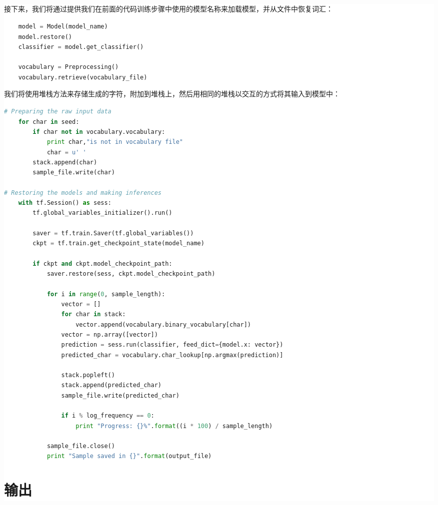 接下来，我们将通过提供我们在前面的代码训练步骤中使用的模型名称来加载模型，并从文件中恢复词汇：

```py
    model = Model(model_name)
    model.restore()
    classifier = model.get_classifier()

    vocabulary = Preprocessing()
    vocabulary.retrieve(vocabulary_file)
```

我们将使用堆栈方法来存储生成的字符，附加到堆栈上，然后用相同的堆栈以交互的方式将其输入到模型中：

```py
# Preparing the raw input data 
    for char in seed:
        if char not in vocabulary.vocabulary:
            print char,"is not in vocabulary file"
            char = u' '
        stack.append(char)
        sample_file.write(char)

# Restoring the models and making inferences
    with tf.Session() as sess:
        tf.global_variables_initializer().run()

        saver = tf.train.Saver(tf.global_variables())
        ckpt = tf.train.get_checkpoint_state(model_name)

        if ckpt and ckpt.model_checkpoint_path:
            saver.restore(sess, ckpt.model_checkpoint_path)

            for i in range(0, sample_length):
                vector = []
                for char in stack:
                    vector.append(vocabulary.binary_vocabulary[char])
                vector = np.array([vector])
                prediction = sess.run(classifier, feed_dict={model.x: vector})
                predicted_char = vocabulary.char_lookup[np.argmax(prediction)]

                stack.popleft()
                stack.append(predicted_char)
                sample_file.write(predicted_char)

                if i % log_frequency == 0:
                    print "Progress: {}%".format((i * 100) / sample_length)

            sample_file.close()
            print "Sample saved in {}".format(output_file)
```

# 输出
